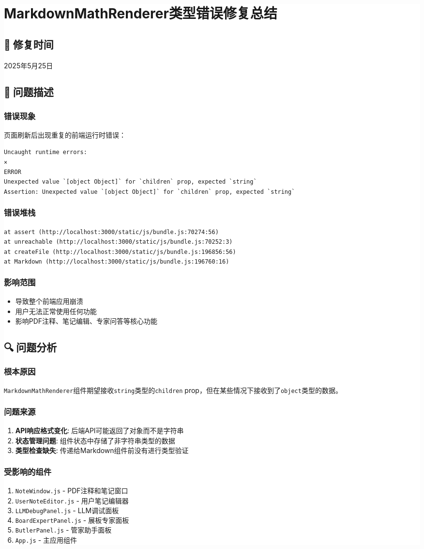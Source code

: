# MarkdownMathRenderer类型错误修复总结

## 📅 修复时间
2025年5月25日

## 🐛 问题描述

### 错误现象
页面刷新后出现重复的前端运行时错误：
```
Uncaught runtime errors:
×
ERROR
Unexpected value `[object Object]` for `children` prop, expected `string`
Assertion: Unexpected value `[object Object]` for `children` prop, expected `string`
```

### 错误堆栈
```
at assert (http://localhost:3000/static/js/bundle.js:70274:56)
at unreachable (http://localhost:3000/static/js/bundle.js:70252:3)
at createFile (http://localhost:3000/static/js/bundle.js:196856:56)
at Markdown (http://localhost:3000/static/js/bundle.js:196760:16)
```

### 影响范围
- 导致整个前端应用崩溃
- 用户无法正常使用任何功能
- 影响PDF注释、笔记编辑、专家问答等核心功能

## 🔍 问题分析

### 根本原因
`MarkdownMathRenderer`组件期望接收`string`类型的`children` prop，但在某些情况下接收到了`object`类型的数据。

### 问题来源
1. **API响应格式变化**: 后端API可能返回了对象而不是字符串
2. **状态管理问题**: 组件状态中存储了非字符串类型的数据
3. **类型检查缺失**: 传递给Markdown组件前没有进行类型验证

### 受影响的组件
1. `NoteWindow.js` - PDF注释和笔记窗口
2. `UserNoteEditor.js` - 用户笔记编辑器
3. `LLMDebugPanel.js` - LLM调试面板
4. `BoardExpertPanel.js` - 展板专家面板
5. `ButlerPanel.js` - 管家助手面板
6. `App.js` - 主应用组件
